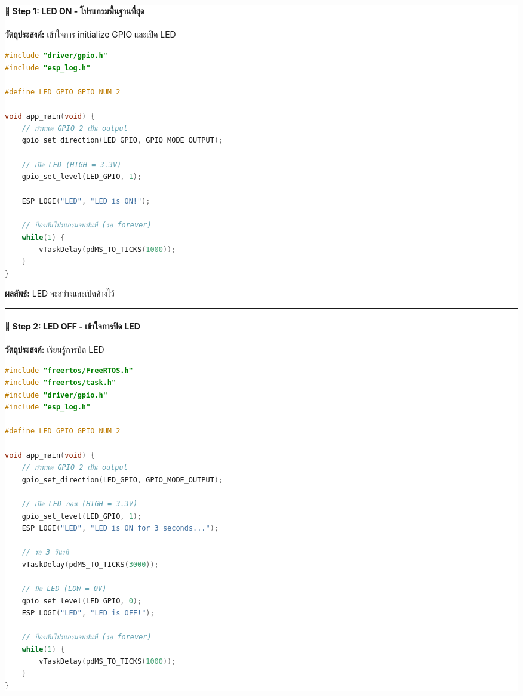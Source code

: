 #### 🔧 Step 1: LED ON - โปรแกรมพื้นฐานที่สุด

**วัตถุประสงค์:** เข้าใจการ initialize GPIO และเปิด LED

```c
#include "driver/gpio.h"
#include "esp_log.h"

#define LED_GPIO GPIO_NUM_2

void app_main(void) {
    // กำหนด GPIO 2 เป็น output
    gpio_set_direction(LED_GPIO, GPIO_MODE_OUTPUT);
    
    // เปิด LED (HIGH = 3.3V)
    gpio_set_level(LED_GPIO, 1);
    
    ESP_LOGI("LED", "LED is ON!");
    
    // ป้องกันโปรแกรมจบทันที (รอ forever)
    while(1) {
        vTaskDelay(pdMS_TO_TICKS(1000));
    }
}
```

**ผลลัพธ์:** LED จะสว่างและเปิดค้างไว้

---

#### 🔧 Step 2: LED OFF - เข้าใจการปิด LED

**วัตถุประสงค์:** เรียนรู้การปิด LED

```c
#include "freertos/FreeRTOS.h"
#include "freertos/task.h"
#include "driver/gpio.h"
#include "esp_log.h"

#define LED_GPIO GPIO_NUM_2

void app_main(void) {
    // กำหนด GPIO 2 เป็น output
    gpio_set_direction(LED_GPIO, GPIO_MODE_OUTPUT);
    
    // เปิด LED ก่อน (HIGH = 3.3V)
    gpio_set_level(LED_GPIO, 1);
    ESP_LOGI("LED", "LED is ON for 3 seconds...");
    
    // รอ 3 วินาที
    vTaskDelay(pdMS_TO_TICKS(3000));
    
    // ปิด LED (LOW = 0V)
    gpio_set_level(LED_GPIO, 0);
    ESP_LOGI("LED", "LED is OFF!");
    
    // ป้องกันโปรแกรมจบทันที (รอ forever)
    while(1) {
        vTaskDelay(pdMS_TO_TICKS(1000));
    }
}
```
